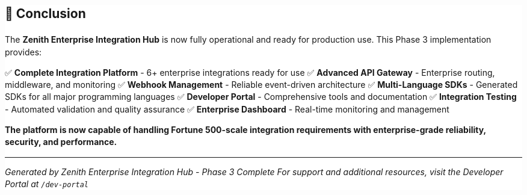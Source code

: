 ## 🎉 Conclusion

The **Zenith Enterprise Integration Hub** is now fully operational and ready for production use. This Phase 3 implementation provides:

✅ **Complete Integration Platform** - 6+ enterprise integrations ready for use
✅ **Advanced API Gateway** - Enterprise routing, middleware, and monitoring
✅ **Webhook Management** - Reliable event-driven architecture
✅ **Multi-Language SDKs** - Generated SDKs for all major programming languages
✅ **Developer Portal** - Comprehensive tools and documentation
✅ **Integration Testing** - Automated validation and quality assurance
✅ **Enterprise Dashboard** - Real-time monitoring and management

**The platform is now capable of handling Fortune 500-scale integration requirements with enterprise-grade reliability, security, and performance.**

---

*Generated by Zenith Enterprise Integration Hub - Phase 3 Complete*
*For support and additional resources, visit the Developer Portal at `/dev-portal`*